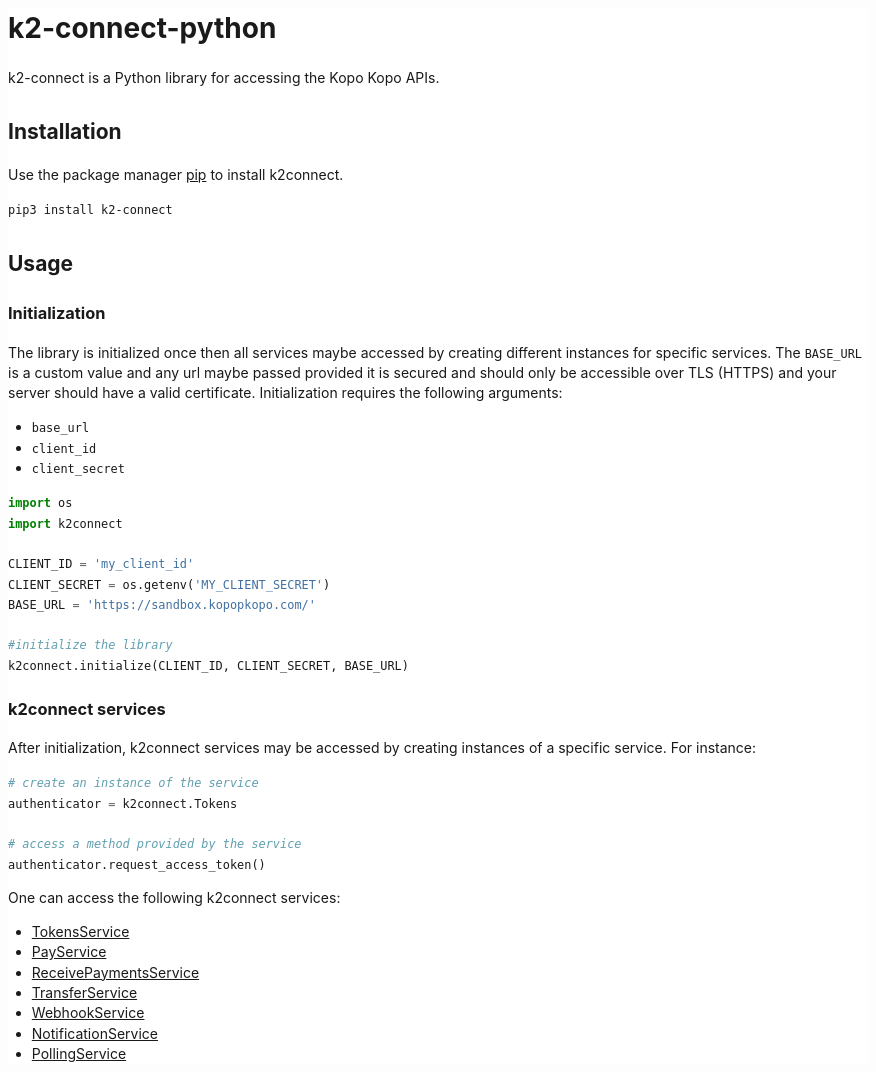 # k2-connect-python

k2-connect is a Python library for accessing the Kopo Kopo APIs.

## Installation

Use the package manager [pip](https://pip.pypa.io/en/stable/) to install k2connect.

```bash
pip3 install k2-connect
```

## Usage
### Initialization
The library is initialized once then all services maybe accessed by creating different instances for specific services.
The `BASE_URL` is a custom value and any url maybe passed provided it is secured and should only be accessible over TLS (HTTPS) and your server should have a valid certificate.
Initialization requires the following arguments:
* `base_url`
* `client_id`
* `client_secret`

```python
import os
import k2connect

CLIENT_ID = 'my_client_id'
CLIENT_SECRET = os.getenv('MY_CLIENT_SECRET')
BASE_URL = 'https://sandbox.kopopkopo.com/'

#initialize the library
k2connect.initialize(CLIENT_ID, CLIENT_SECRET, BASE_URL)
```

### k2connect services
After initialization, k2connect services may be accessed by creating instances of a specific service. For instance:
```python
# create an instance of the service 
authenticator = k2connect.Tokens

# access a method provided by the service
authenticator.request_access_token()
```
One can access the following k2connect services:
- [TokensService](#token-service)
- [PayService](#pay-service)
- [ReceivePaymentsService](#receive-payments-service)
- [TransferService](#transfers-service)
- [WebhookService](#webhook-service)
- [NotificationService](#notification-service)
- [PollingService](#polling-service)

